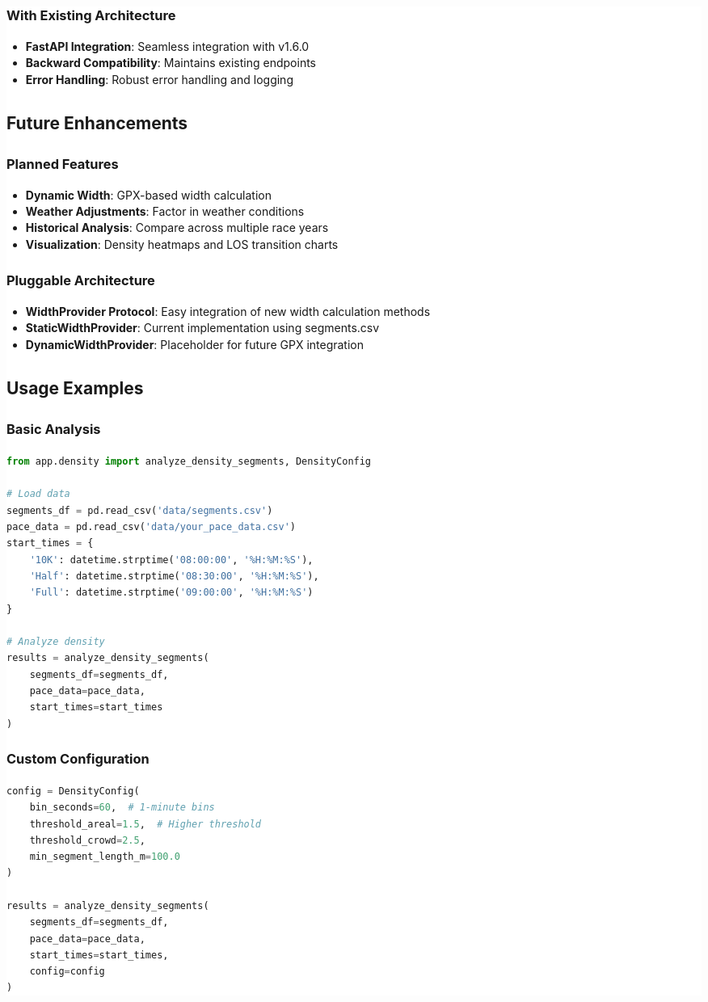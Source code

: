 ### With Existing Architecture
- **FastAPI Integration**: Seamless integration with v1.6.0
- **Backward Compatibility**: Maintains existing endpoints
- **Error Handling**: Robust error handling and logging

## Future Enhancements

### Planned Features
- **Dynamic Width**: GPX-based width calculation
- **Weather Adjustments**: Factor in weather conditions
- **Historical Analysis**: Compare across multiple race years
- **Visualization**: Density heatmaps and LOS transition charts

### Pluggable Architecture
- **WidthProvider Protocol**: Easy integration of new width calculation methods
- **StaticWidthProvider**: Current implementation using segments.csv
- **DynamicWidthProvider**: Placeholder for future GPX integration

## Usage Examples

### Basic Analysis
```python
from app.density import analyze_density_segments, DensityConfig

# Load data
segments_df = pd.read_csv('data/segments.csv')
pace_data = pd.read_csv('data/your_pace_data.csv')
start_times = {
    '10K': datetime.strptime('08:00:00', '%H:%M:%S'),
    'Half': datetime.strptime('08:30:00', '%H:%M:%S'),
    'Full': datetime.strptime('09:00:00', '%H:%M:%S')
}

# Analyze density
results = analyze_density_segments(
    segments_df=segments_df,
    pace_data=pace_data,
    start_times=start_times
)
```

### Custom Configuration
```python
config = DensityConfig(
    bin_seconds=60,  # 1-minute bins
    threshold_areal=1.5,  # Higher threshold
    threshold_crowd=2.5,
    min_segment_length_m=100.0
)

results = analyze_density_segments(
    segments_df=segments_df,
    pace_data=pace_data,
    start_times=start_times,
    config=config
)
```
